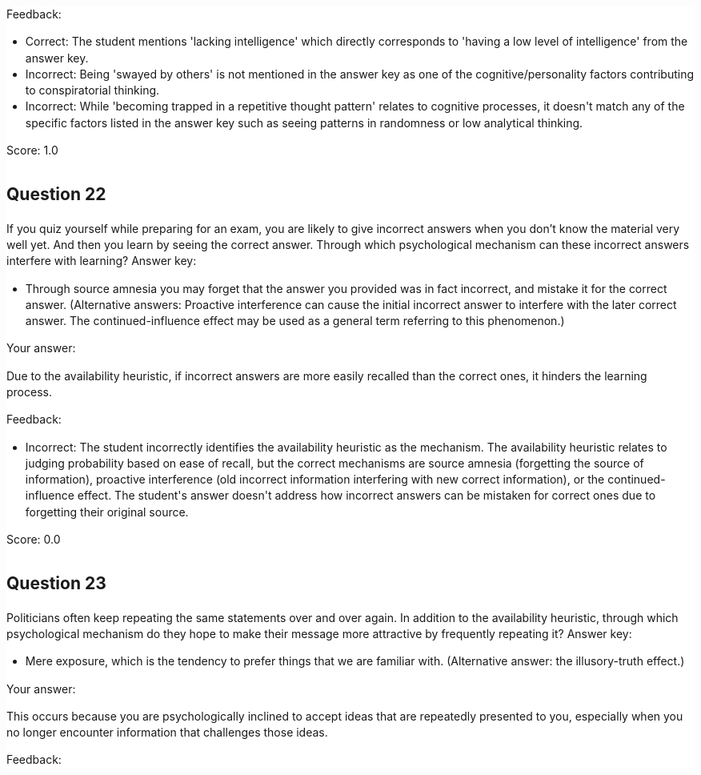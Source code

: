 Feedback:

- Correct: The student mentions 'lacking intelligence' which directly corresponds to 'having a low level of intelligence' from the answer key.
- Incorrect: Being 'swayed by others' is not mentioned in the answer key as one of the cognitive/personality factors contributing to conspiratorial thinking.
- Incorrect: While 'becoming trapped in a repetitive thought pattern' relates to cognitive processes, it doesn't match any of the specific factors listed in the answer key such as seeing patterns in randomness or low analytical thinking.

Score: 1.0

## Question 22
            
If you quiz yourself while preparing for an exam, you are likely to give incorrect answers when you don’t know the material very well yet. And then you learn by seeing the correct answer. Through which psychological mechanism can these incorrect answers interfere with learning?
Answer key:

- Through source amnesia you may forget that the answer you provided was in fact incorrect, and mistake it for the correct answer. (Alternative answers: Proactive interference can cause the initial incorrect answer to interfere with the later correct answer. The continued-influence effect may be used as a general term referring to this phenomenon.)

Your answer:

Due to the availability heuristic, if incorrect answers are more easily recalled than the correct ones, it hinders the learning process.

Feedback:

- Incorrect: The student incorrectly identifies the availability heuristic as the mechanism. The availability heuristic relates to judging probability based on ease of recall, but the correct mechanisms are source amnesia (forgetting the source of information), proactive interference (old incorrect information interfering with new correct information), or the continued-influence effect. The student's answer doesn't address how incorrect answers can be mistaken for correct ones due to forgetting their original source.

Score: 0.0

## Question 23
            
Politicians often keep repeating the same statements over and over again. In addition to the availability heuristic, through which psychological mechanism do they hope to make their message more attractive by frequently repeating it?
Answer key:

- Mere exposure, which is the tendency to prefer things that we are familiar with. (Alternative answer: the illusory-truth effect.)

Your answer:

This occurs because you are psychologically inclined to accept ideas that are repeatedly presented to you, especially when you no longer encounter information that challenges those ideas.

Feedback:
